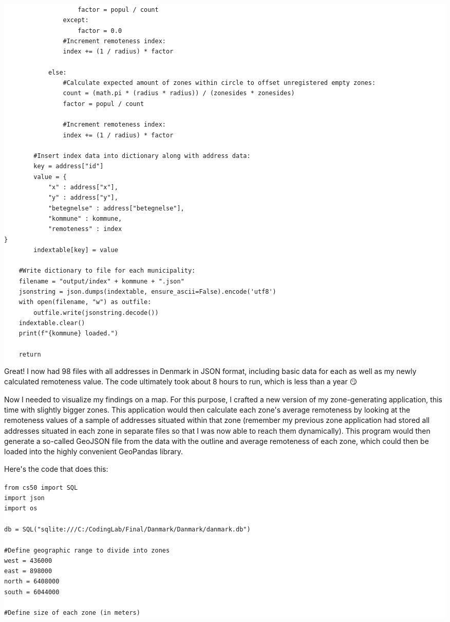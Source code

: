 ```
                    factor = popul / count
                except:
                    factor = 0.0
                #Increment remoteness index:
                index += (1 / radius) * factor

            else:
                #Calculate expected amount of zones within circle to offset unregistered empty zones:
                count = (math.pi * (radius * radius)) / (zonesides * zonesides)
                factor = popul / count

                #Increment remoteness index:
                index += (1 / radius) * factor
        
        #Insert index data into dictionary along with address data:
        key = address["id"]
        value = {
            "x" : address["x"],
            "y" : address["y"],
            "betegnelse" : address["betegnelse"],
            "kommune" : kommune,
            "remoteness" : index
}
        indextable[key] = value

    #Write dictionary to file for each municipality:
    filename = "output/index" + kommune + ".json"
    jsonstring = json.dumps(indextable, ensure_ascii=False).encode('utf8')
    with open(filename, "w") as outfile:
        outfile.write(jsonstring.decode())
    indextable.clear()
    print(f"{kommune} loaded.")
        
    return
```

Great! I now had 98 files with all addresses in Denmark in JSON format, including basic data for each as well as my newly calculated remoteness value. The code ultimately took about 8 hours to run, which is less than a year :smirk:

Now I needed to visualize my findings on a map. For this purpose, I crafted a new version of my zone-generating application, this time with slightly bigger zones. This application would then calculate each zone's average remoteness by looking at the remoteness values of a sample of addresses situated within that zone (remember my previous zone application had stored all addresses situated in each zone in separate files so that I was now able to reach them dynamically). This program would then generate a so-called GeoJSON file from the data with the outline and average remoteness of each zone, which could then be loaded into the highly convenient GeoPandas library.

Here's the code that does this:
```
from cs50 import SQL
import json
import os

db = SQL("sqlite:///C:/CodingLab/Final/Danmark/Danmark/danmark.db")

#Define geographic range to divide into zones
west = 436000
east = 898000
north = 6408000
south = 6044000

#Define size of each zone (in meters)
```